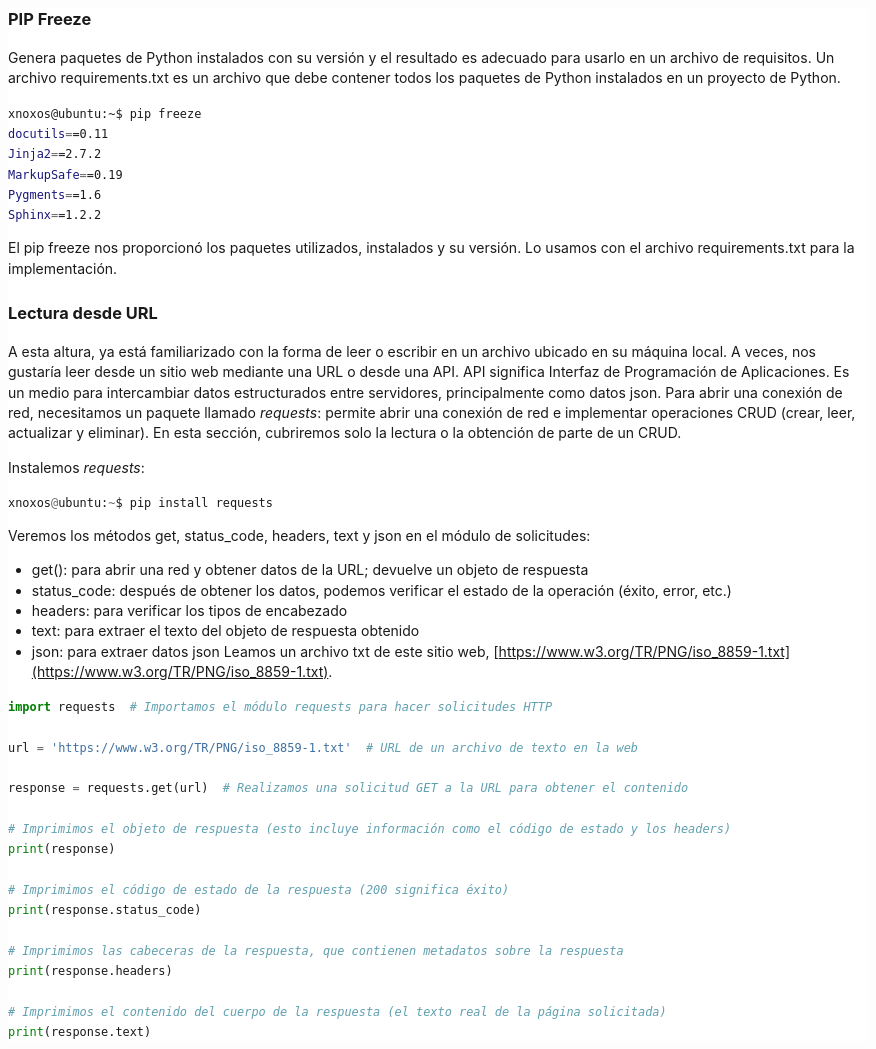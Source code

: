 ### PIP Freeze

Genera paquetes de Python instalados con su versión y el resultado es adecuado para usarlo en un archivo de requisitos. Un archivo requirements.txt es un archivo que debe contener todos los paquetes de Python instalados en un proyecto de Python.

```bash
xnoxos@ubuntu:~$ pip freeze
docutils==0.11
Jinja2==2.7.2
MarkupSafe==0.19
Pygments==1.6
Sphinx==1.2.2
```

El pip freeze nos proporcionó los paquetes utilizados, instalados y su versión. Lo usamos con el archivo requirements.txt para la implementación.

### Lectura desde URL

A esta altura, ya está familiarizado con la forma de leer o escribir en un archivo ubicado en su máquina local. A veces, nos gustaría leer desde un sitio web mediante una URL o desde una API.
API significa Interfaz de Programación de Aplicaciones. Es un medio para intercambiar datos estructurados entre servidores, principalmente como datos json. Para abrir una conexión de red, necesitamos un paquete llamado *requests*: permite abrir una conexión de red e implementar operaciones CRUD (crear, leer, actualizar y eliminar). En esta sección, cubriremos solo la lectura o la obtención de parte de un CRUD.

Instalemos *requests*:

```python
xnoxos@ubuntu:~$ pip install requests
```

Veremos los métodos get, status_code, headers, text y json en el módulo de solicitudes:

- get(): para abrir una red y obtener datos de la URL; devuelve un objeto de respuesta
- status_code: después de obtener los datos, podemos verificar el estado de la operación (éxito, error, etc.)
- headers: para verificar los tipos de encabezado
- text: para extraer el texto del objeto de respuesta obtenido
- json: para extraer datos json
Leamos un archivo txt de este sitio web, [https://www.w3.org/TR/PNG/iso_8859-1.txt](https://www.w3.org/TR/PNG/iso_8859-1.txt).

```python
import requests  # Importamos el módulo requests para hacer solicitudes HTTP

url = 'https://www.w3.org/TR/PNG/iso_8859-1.txt'  # URL de un archivo de texto en la web

response = requests.get(url)  # Realizamos una solicitud GET a la URL para obtener el contenido

# Imprimimos el objeto de respuesta (esto incluye información como el código de estado y los headers)
print(response)

# Imprimimos el código de estado de la respuesta (200 significa éxito)
print(response.status_code)

# Imprimimos las cabeceras de la respuesta, que contienen metadatos sobre la respuesta
print(response.headers)

# Imprimimos el contenido del cuerpo de la respuesta (el texto real de la página solicitada)
print(response.text)
```
